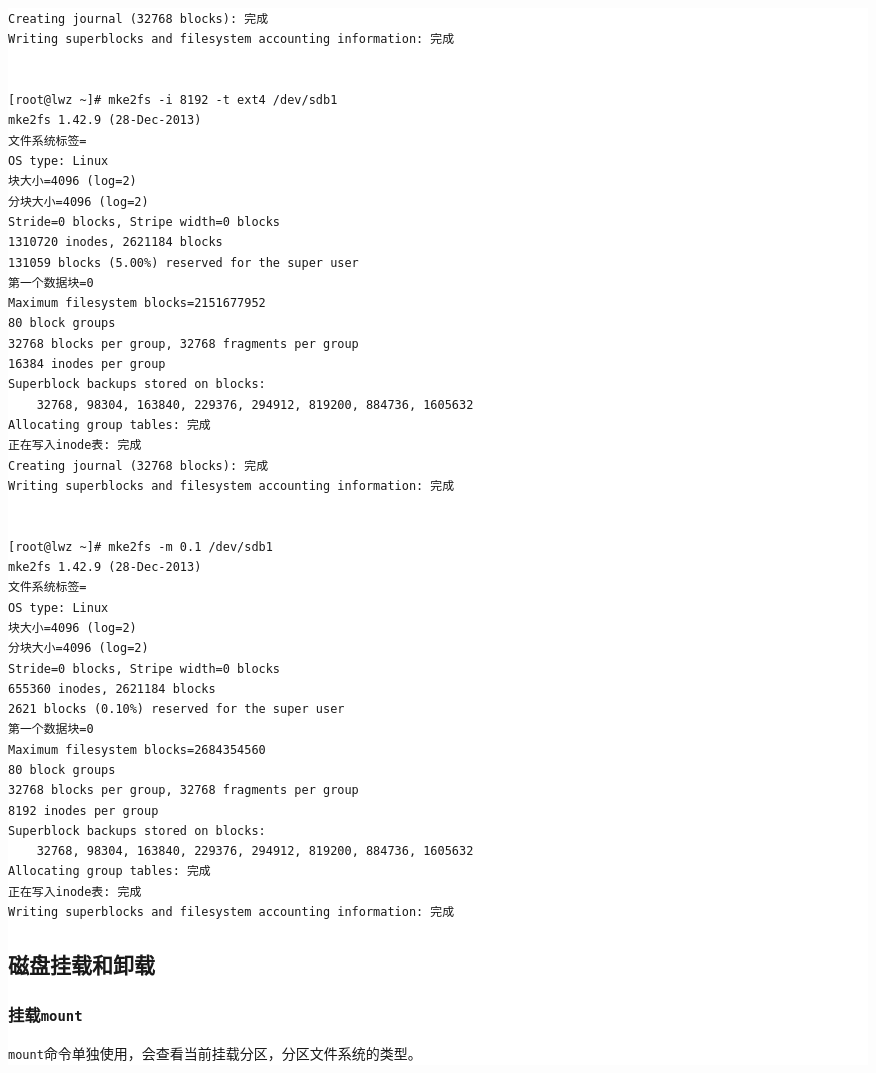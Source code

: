 ```
Creating journal (32768 blocks): 完成
Writing superblocks and filesystem accounting information: 完成


[root@lwz ~]# mke2fs -i 8192 -t ext4 /dev/sdb1
mke2fs 1.42.9 (28-Dec-2013)
文件系统标签=
OS type: Linux
块大小=4096 (log=2)
分块大小=4096 (log=2)
Stride=0 blocks, Stripe width=0 blocks
1310720 inodes, 2621184 blocks
131059 blocks (5.00%) reserved for the super user
第一个数据块=0
Maximum filesystem blocks=2151677952
80 block groups
32768 blocks per group, 32768 fragments per group
16384 inodes per group
Superblock backups stored on blocks:
    32768, 98304, 163840, 229376, 294912, 819200, 884736, 1605632
Allocating group tables: 完成                            
正在写入inode表: 完成                            
Creating journal (32768 blocks): 完成
Writing superblocks and filesystem accounting information: 完成


[root@lwz ~]# mke2fs -m 0.1 /dev/sdb1
mke2fs 1.42.9 (28-Dec-2013)
文件系统标签=
OS type: Linux
块大小=4096 (log=2)
分块大小=4096 (log=2)
Stride=0 blocks, Stripe width=0 blocks
655360 inodes, 2621184 blocks
2621 blocks (0.10%) reserved for the super user
第一个数据块=0
Maximum filesystem blocks=2684354560
80 block groups
32768 blocks per group, 32768 fragments per group
8192 inodes per group
Superblock backups stored on blocks:
    32768, 98304, 163840, 229376, 294912, 819200, 884736, 1605632
Allocating group tables: 完成                            
正在写入inode表: 完成                            
Writing superblocks and filesystem accounting information: 完成
```

## 磁盘挂载和卸载
### 挂载`mount`
`mount`命令单独使用，会查看当前挂载分区，分区文件系统的类型。
